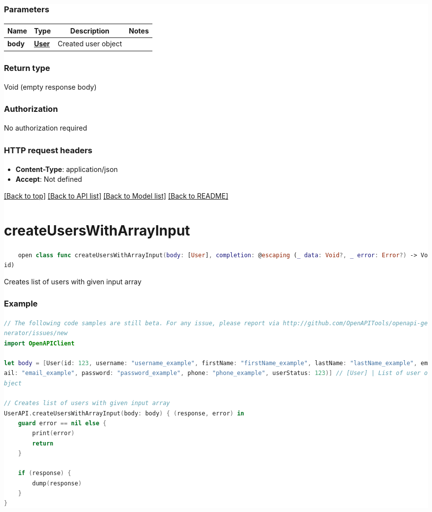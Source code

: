 ### Parameters

Name | Type | Description  | Notes
------------- | ------------- | ------------- | -------------
 **body** | [**User**](User.md) | Created user object | 

### Return type

Void (empty response body)

### Authorization

No authorization required

### HTTP request headers

 - **Content-Type**: application/json
 - **Accept**: Not defined

[[Back to top]](#) [[Back to API list]](../README.md#documentation-for-api-endpoints) [[Back to Model list]](../README.md#documentation-for-models) [[Back to README]](../README.md)

# **createUsersWithArrayInput**
```swift
    open class func createUsersWithArrayInput(body: [User], completion: @escaping (_ data: Void?, _ error: Error?) -> Void)
```

Creates list of users with given input array

### Example
```swift
// The following code samples are still beta. For any issue, please report via http://github.com/OpenAPITools/openapi-generator/issues/new
import OpenAPIClient

let body = [User(id: 123, username: "username_example", firstName: "firstName_example", lastName: "lastName_example", email: "email_example", password: "password_example", phone: "phone_example", userStatus: 123)] // [User] | List of user object

// Creates list of users with given input array
UserAPI.createUsersWithArrayInput(body: body) { (response, error) in
    guard error == nil else {
        print(error)
        return
    }

    if (response) {
        dump(response)
    }
}
```
